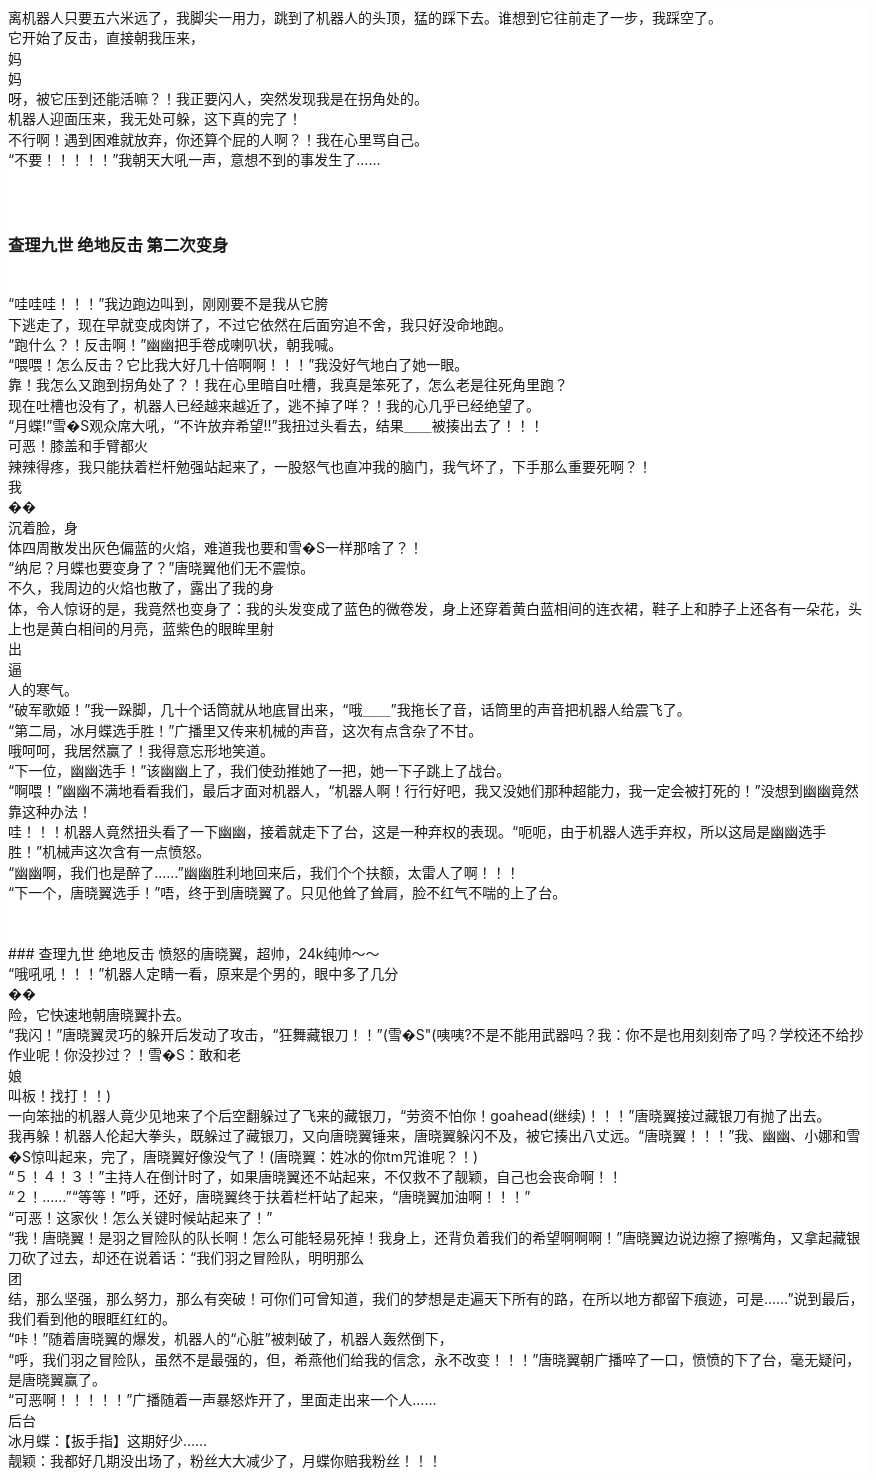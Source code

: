 离机器人只要五六米远了，我脚尖一用力，跳到了机器人的头顶，猛的踩下去。谁想到它往前走了一步，我踩空了。<br>
它开始了反击，直接朝我压来，<br>
妈<br>
妈<br>
呀，被它压到还能活嘛？！我正要闪人，突然发现我是在拐角处的。<br>
机器人迎面压来，我无处可躲，这下真的完了！<br>
不行啊！遇到困难就放弃，你还算个屁的人啊？！我在心里骂自己。<br>
“不要！！！！！”我朝天大吼一声，意想不到的事发生了……
<br><br><br>
### 查理九世 绝地反击 第二次变身
<br>
“哇哇哇！！！”我边跑边叫到，刚刚要不是我从它胯<br>
下逃走了，现在早就变成肉饼了，不过它依然在后面穷追不舍，我只好没命地跑。<br>
“跑什么？！反击啊！”幽幽把手卷成喇叭状，朝我喊。<br>
“喂喂！怎么反击？它比我大好几十倍啊啊！！！”我没好气地白了她一眼。<br>
靠！我怎么又跑到拐角处了？！我在心里暗自吐槽，我真是笨死了，怎么老是往死角里跑？<br>
现在吐槽也没有了，机器人已经越来越近了，逃不掉了咩？！我的心几乎已经绝望了。<br>
“月蝶!”雪�S观众席大吼，“不许放弃希望!!”我扭过头看去，结果＿＿被揍出去了！！！<br>
可恶！膝盖和手臂都火<br>
辣辣得疼，我只能扶着栏杆勉强站起来了，一股怒气也直冲我的脑门，我气坏了，下手那么重要死啊？！<br>
我<br>
��<br>
沉着脸，身<br>
体四周散发出灰色偏蓝的火焰，难道我也要和雪�S一样那啥了？！<br>
“纳尼？月蝶也要变身了？”唐晓翼他们无不震惊。<br>
不久，我周边的火焰也散了，露出了我的身<br>
体，令人惊讶的是，我竟然也变身了：我的头发变成了蓝色的微卷发，身上还穿着黄白蓝相间的连衣裙，鞋子上和脖子上还各有一朵花，头上也是黄白相间的月亮，蓝紫色的眼眸里射<br>
出<br>
逼<br>
人的寒气。<br>
“破军歌姬！”我一跺脚，几十个话筒就从地底冒出来，“哦＿＿”我拖长了音，话筒里的声音把机器人给震飞了。<br>
“第二局，冰月蝶选手胜！”广播里又传来机械的声音，这次有点含杂了不甘。<br>
哦呵呵，我居然赢了！我得意忘形地笑道。<br>
“下一位，幽幽选手！”该幽幽上了，我们使劲推她了一把，她一下子跳上了战台。<br>
“啊喂！”幽幽不满地看看我们，最后才面对机器人，“机器人啊！行行好吧，我又没她们那种超能力，我一定会被打死的！”没想到幽幽竟然靠这种办法！<br>
哇！！！机器人竟然扭头看了一下幽幽，接着就走下了台，这是一种弃权的表现。“呃呃，由于机器人选手弃权，所以这局是幽幽选手胜！”机械声这次含有一点愤怒。<br>
“幽幽啊，我们也是醉了……”幽幽胜利地回来后，我们个个扶额，太雷人了啊！！！<br>
“下一个，唐晓翼选手！”唔，终于到唐晓翼了。只见他耸了耸肩，脸不红气不喘的上了台。
<br><br><br>
### 查理九世 绝地反击 愤怒的唐晓翼，超帅，24k纯帅～～
<br>
“哦吼吼！！！”机器人定睛一看，原来是个男的，眼中多了几分<br>
��<br>
险，它快速地朝唐晓翼扑去。<br>
“我闪！”唐晓翼灵巧的躲开后发动了攻击，“狂舞藏银刀！！”(雪�S"(咦咦?不是不能用武器吗？我：你不是也用刻刻帝了吗？学校还不给抄作业呢！你没抄过？！雪�S：敢和老<br>
娘<br>
叫板！找打！！)<br>
一向笨拙的机器人竟少见地来了个后空翻躲过了飞来的藏银刀，“劳资不怕你！goahead(继续)！！！”唐晓翼接过藏银刀有抛了出去。<br>
我再躲！机器人伦起大拳头，既躲过了藏银刀，又向唐晓翼锤来，唐晓翼躲闪不及，被它揍出八丈远。“唐晓翼！！！”我、幽幽、小娜和雪�S惊叫起来，完了，唐晓翼好像没气了！(唐晓翼：姓冰的你tm咒谁呢？！)<br>
“５！４！３！”主持人在倒计时了，如果唐晓翼还不站起来，不仅救不了靓颖，自己也会丧命啊！！<br>
“２！……”“等等！”呼，还好，唐晓翼终于扶着栏杆站了起来，“唐晓翼加油啊！！！”<br>
“可恶！这家伙！怎么关键时候站起来了！”<br>
“我！唐晓翼！是羽之冒险队的队长啊！怎么可能轻易死掉！我身上，还背负着我们的希望啊啊啊！”唐晓翼边说边擦了擦嘴角，又拿起藏银刀砍了过去，却还在说着话：“我们羽之冒险队，明明那么<br>
团<br>
结，那么坚强，那么努力，那么有突破！可你们可曾知道，我们的梦想是走遍天下所有的路，在所以地方都留下痕迹，可是……”说到最后，我们看到他的眼眶红红的。<br>
“咔！”随着唐晓翼的爆发，机器人的“心脏”被刺破了，机器人轰然倒下，<br>
“呼，我们羽之冒险队，虽然不是最强的，但，希燕他们给我的信念，永不改变！！！”唐晓翼朝广播啐了一口，愤愤的下了台，毫无疑问，是唐晓翼赢了。<br>
“可恶啊！！！！！”广播随着一声暴怒炸开了，里面走出来一个人……<br>
后台<br>
冰月蝶：【扳手指】这期好少……<br>
靓颖：我都好几期没出场了，粉丝大大减少了，月蝶你赔我粉丝！！！<br>